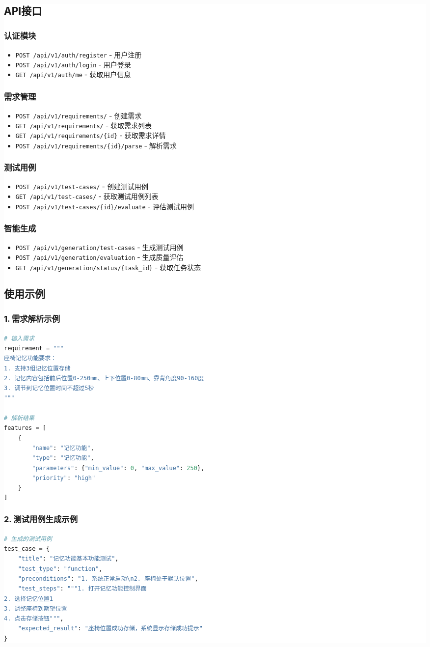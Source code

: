 ## API接口

### 认证模块
- `POST /api/v1/auth/register` - 用户注册
- `POST /api/v1/auth/login` - 用户登录
- `GET /api/v1/auth/me` - 获取用户信息

### 需求管理
- `POST /api/v1/requirements/` - 创建需求
- `GET /api/v1/requirements/` - 获取需求列表
- `GET /api/v1/requirements/{id}` - 获取需求详情
- `POST /api/v1/requirements/{id}/parse` - 解析需求

### 测试用例
- `POST /api/v1/test-cases/` - 创建测试用例
- `GET /api/v1/test-cases/` - 获取测试用例列表
- `POST /api/v1/test-cases/{id}/evaluate` - 评估测试用例

### 智能生成
- `POST /api/v1/generation/test-cases` - 生成测试用例
- `POST /api/v1/generation/evaluation` - 生成质量评估
- `GET /api/v1/generation/status/{task_id}` - 获取任务状态

## 使用示例

### 1. 需求解析示例
```python
# 输入需求
requirement = """
座椅记忆功能要求：
1. 支持3组记忆位置存储
2. 记忆内容包括前后位置0-250mm、上下位置0-80mm、靠背角度90-160度
3. 调节到记忆位置时间不超过5秒
"""

# 解析结果
features = [
    {
        "name": "记忆功能",
        "type": "记忆功能", 
        "parameters": {"min_value": 0, "max_value": 250},
        "priority": "high"
    }
]
```

### 2. 测试用例生成示例
```python
# 生成的测试用例
test_case = {
    "title": "记忆功能基本功能测试",
    "test_type": "function",
    "preconditions": "1. 系统正常启动\n2. 座椅处于默认位置",
    "test_steps": """1. 打开记忆功能控制界面
2. 选择记忆位置1
3. 调整座椅到期望位置
4. 点击存储按钮""",
    "expected_result": "座椅位置成功存储，系统显示存储成功提示"
}
```
